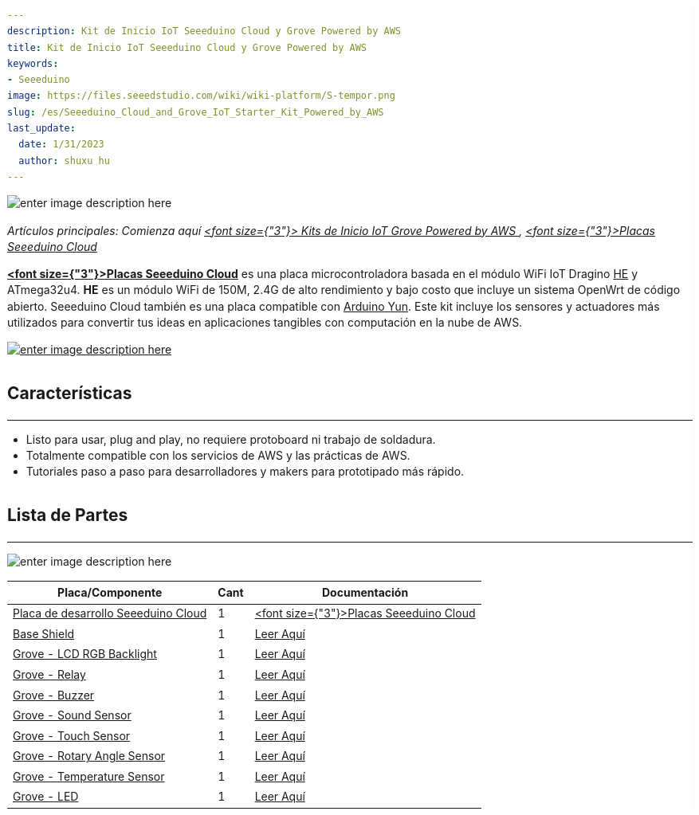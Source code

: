 ```yaml
---
description: Kit de Inicio IoT Seeeduino Cloud y Grove Powered by AWS
title: Kit de Inicio IoT Seeeduino Cloud y Grove Powered by AWS
keywords:
- Seeeduino 
image: https://files.seeedstudio.com/wiki/wiki-platform/S-tempor.png
slug: /es/Seeeduino_Cloud_and_Grove_IoT_Starter_Kit_Powered_by_AWS
last_update:
  date: 1/31/2023
  author: shuxu hu
---
```

![enter image description here](https://files.seeedstudio.com/wiki/Seeeduino_Cloud_and_Grove_IoT_Starter_Kit_Powered_by_AWS/img/Aws_seeeduino_wiki_cover.JPG)

*Artículos principales: Comienza aquí <a href="/es/Grove_IoT_Starter_Kits_Powered_by_AWS" ><span><font size={"3"}> Kits de Inicio IoT Grove Powered by AWS </font></span></a> , <a href="/es/Seeeduino_Cloud" ><span><font size={"3"}>Placas Seeeduino Cloud</font></span></a>*

**<a href="/es/Seeeduino_Cloud" ><span><font size={"3"}>Placas Seeeduino Cloud</font></span></a>** es una placa microcontroladora basada en el módulo WiFi IoT Dragino [HE](http://www.dragino.com/products/linux-module/item/87-he.html) y ATmega32u4. **HE** es un módulo WiFi de 150M, 2.4G de alto rendimiento y bajo costo que incluye un sistema OpenWrt de código abierto. Seeeduino Cloud también es una placa compatible con [Arduino Yun](https://www.arduino.cc/en/Main/ArduinoBoardYun). Este kit incluye los sensores y actuadores más utilizados para convertir tus ideas en aplicaciones tangibles con computación en la nube de AWS.

[![enter image description here](https://files.seeedstudio.com/wiki/common/Get_One_Now_Banner.png)](https://wwww.amazon.com/dp/B01669BB60)

## Características

--------

- Listo para usar, plug and play, no requiere protoboard ni trabajo de soldadura.
- Totalmente compatible con los servicios de AWS y las prácticas de AWS.
- Tutoriales paso a paso para desarrolladores y makers para prototipado más rápido.

## Lista de Partes

-------------------

![enter image description here](https://files.seeedstudio.com/wiki/Seeeduino_Cloud_and_Grove_IoT_Starter_Kit_Powered_by_AWS/img/Aws_kit_seeeduino_cloud.JPG)

| Placa/Componente                                                                                                                                            | Cant | Documentación                                                                 |
|-------------------------------------------------------------------------------------------------------------------------------------------------------|-----|-------------------------------------------------------------------------------|
| [Placa de desarrollo Seeeduino Cloud](https://www.seeedstudio.com/Seeeduino-Cloud-Arduino-Yun-compatible-openWRT-controller-p-2123.html?cPath=6_7) | 1   | <a href="/es/Seeeduino_Cloud" ><span><font size={"3"}>Placas Seeeduino Cloud</font></span></a>                               |
| [Base Shield](https://www.seeedstudio.com/Base-Shield-V2-p-1378.html?cPath=98_16)                                                                | 1   | [Leer Aquí](/Base_Shield_V2/ "Base shield v2")                                 |
| [Grove - LCD RGB Backlight](https://www.seeedstudio.com/Grove-LCD-RGB-Backlight-p-1643.html?cPath=34_36)                                         | 1   | [Leer Aquí](/Grove-LCD_RGB_Backlight "Grove - LCD RGB Backlight")             |
| [Grove - Relay](https://www.seeedstudio.com/Grove-Relay-p-769.html?cPath=39_42)                                                                  | 1   | [Leer Aquí](/Grove-Relay "Grove - Relay")                                     |
| [Grove - Buzzer](https://www.seeedstudio.com/Grove-Buzzer-p-768.html?cPath=38)                                                                   | 1   | [Leer Aquí](/Grove-Buzzer "Grove - Buzzer")                                   |
| [Grove - Sound Sensor](https://www.seeedstudio.com/Grove-Sound-Sensor-p-752.html?cPath=25_128)                                                   | 1   | [Leer Aquí](/Grove-Sound_Sensor "Grove - Sound Sensor")                       |
| [Grove - Touch Sensor](https://www.seeedstudio.com/Grove-Touch-Sensor-p-747.html?cPath=85_94)                                                    | 1   | [Leer Aquí](/Grove-Touch_Sensor "Grove - Touch Sensor")                       |
| [Grove - Rotary Angle Sensor](https://www.seeedstudio.com/Grove-Rotary-Angle-Sensor-p-770.html?cPath=85_52)                                      | 1   | [Leer Aquí](/Grove-Rotary_Angle_Sensor "Grove - Rotary Angle Sensor")         |
| [Grove - Temperature Sensor](https://www.seeedstudio.com/Grove-Temperature-Sensor-p-774.html?cPath=25_125)                                       | 1   | [Leer Aquí](/Grove-Temperature_Sensor_V1.2 "Grove - Temperature Sensor V1.2") |
| [Grove - LED](https://www.seeedstudio.com/Grove-LED-p-767.html)                                                                                  | 1   | [Leer Aquí](/Grove-Red_LED "Grove-Red_LED")                                         |
